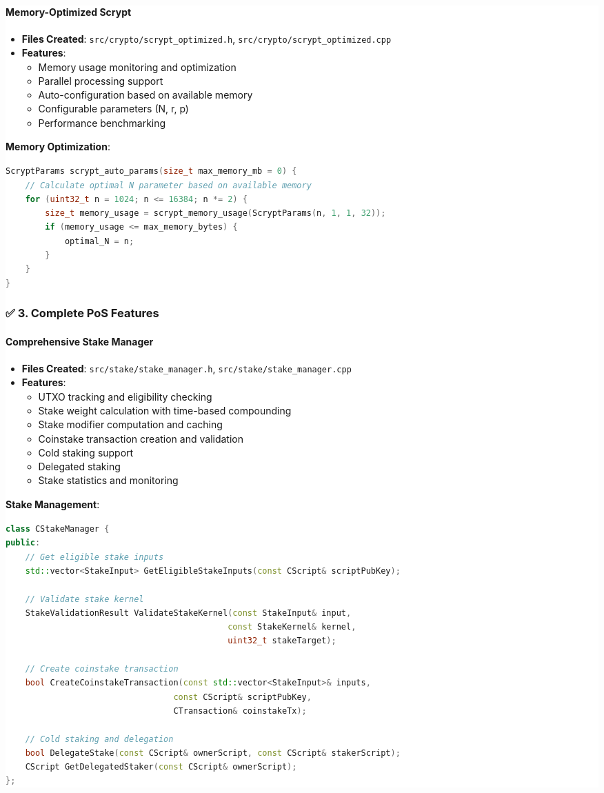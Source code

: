 #### **Memory-Optimized Scrypt**
- **Files Created**: `src/crypto/scrypt_optimized.h`, `src/crypto/scrypt_optimized.cpp`
- **Features**:
  - Memory usage monitoring and optimization
  - Parallel processing support
  - Auto-configuration based on available memory
  - Configurable parameters (N, r, p)
  - Performance benchmarking

**Memory Optimization**:
```cpp
ScryptParams scrypt_auto_params(size_t max_memory_mb = 0) {
    // Calculate optimal N parameter based on available memory
    for (uint32_t n = 1024; n <= 16384; n *= 2) {
        size_t memory_usage = scrypt_memory_usage(ScryptParams(n, 1, 1, 32));
        if (memory_usage <= max_memory_bytes) {
            optimal_N = n;
        }
    }
}
```

### ✅ **3. Complete PoS Features**

#### **Comprehensive Stake Manager**
- **Files Created**: `src/stake/stake_manager.h`, `src/stake/stake_manager.cpp`
- **Features**:
  - UTXO tracking and eligibility checking
  - Stake weight calculation with time-based compounding
  - Stake modifier computation and caching
  - Coinstake transaction creation and validation
  - Cold staking support
  - Delegated staking
  - Stake statistics and monitoring

**Stake Management**:
```cpp
class CStakeManager {
public:
    // Get eligible stake inputs
    std::vector<StakeInput> GetEligibleStakeInputs(const CScript& scriptPubKey);
    
    // Validate stake kernel
    StakeValidationResult ValidateStakeKernel(const StakeInput& input, 
                                             const StakeKernel& kernel,
                                             uint32_t stakeTarget);
    
    // Create coinstake transaction
    bool CreateCoinstakeTransaction(const std::vector<StakeInput>& inputs,
                                  const CScript& scriptPubKey,
                                  CTransaction& coinstakeTx);
    
    // Cold staking and delegation
    bool DelegateStake(const CScript& ownerScript, const CScript& stakerScript);
    CScript GetDelegatedStaker(const CScript& ownerScript);
};
```
